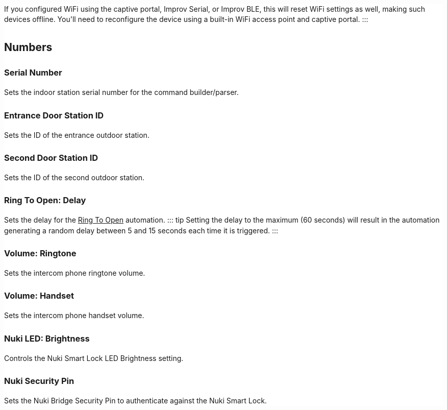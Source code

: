 If you configured WiFi using the captive portal, Improv Serial, or Improv BLE, this will reset WiFi settings as well, making such devices offline. You'll need to reconfigure the device using a built-in WiFi access point and captive portal.
:::


## Numbers

### Serial Number <Badge type="tip" text="serial_number" /> <Badge type="info" text="Disabled by default" />
Sets the indoor station serial number for the command builder/parser.

### Entrance Door Station ID <Badge type="tip" text="entrance_door_station_id" /> <Badge type="info" text="Disabled by default" />
Sets the ID of the entrance outdoor station.

### Second Door Station ID <Badge type="tip" text="second_door_station_id" /> <Badge type="info" text="Disabled by default" />
Sets the ID of the second outdoor station.

### Ring To Open: Delay <Badge type="tip" text="doorman_ring_to_open_delay" /> <Badge type="info" text="Disabled by default" />
Sets the delay for the [Ring To Open](../guide/automation/ring-to-open) automation.
::: tip
Setting the delay to the maximum (60 seconds) will result in the automation generating a random delay between 5 and 15 seconds each time it is triggered. 
:::

### Volume: Ringtone <Badge type="tip" text="intercom_volume_ringtone" /> <Badge type="info" text="Disabled by default" />
Sets the intercom phone ringtone volume.

### Volume: Handset <Badge type="tip" text="intercom_volume_handset" /> <Badge type="info" text="Disabled by default" />
Sets the intercom phone handset volume.

### Nuki LED: Brightness <Badge type="tip" text="nuki_led_brightness" /> <Badge type="info" text="Nuki Bridge only" /> <Badge type="info" text="Disabled by default" />
Controls the Nuki Smart Lock LED Brightness setting.

### Nuki Security Pin <Badge type="tip" text="nuki_security_pin" /> <Badge type="info" text="Nuki Bridge only" /> <Badge type="info" text="Disabled by default" />
Sets the Nuki Bridge Security Pin to authenticate against the Nuki Smart Lock.
